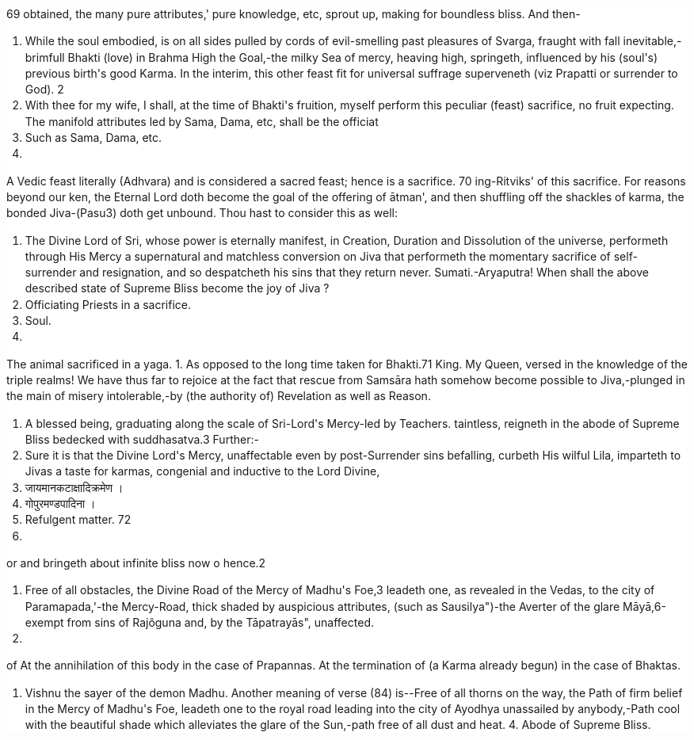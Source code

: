 69 
obtained, the many pure attributes,' pure knowledge, etc, sprout up, making for boundless bliss. 
And then- 
1.  While the soul embodied, is on all sides pulled by cords of evil-smelling past pleasures of Svarga, fraught with fall inevitable,-brimfull Bhakti (love) in Brahma High the Goal,-the milky Sea of mercy, heaving high, springeth, influenced by his (soul's) previous birth's good Karma. 
In the interim, this other feast fit for universal suffrage superveneth (viz Prapatti or surrender to God). 
2 
1.  With thee for my wife, I shall, at the time of Bhakti's fruition, myself perform this peculiar (feast) sacrifice, no fruit expecting. The manifold attributes led by Sama, Dama, etc, shall be the officiat 
2. Such as Sama, Dama, etc. 
3. 
A Vedic feast literally (Adhvara) and is considered a sacred feast; hence is a sacrifice. 
70 
ing-Ritviks' of this sacrifice. For reasons beyond our ken, the Eternal Lord doth become the goal of the offering of ātman', and then shuffling off the shackles of karma, the bonded Jiva-(Pasu3) doth get 
unbound. 
Thou hast to consider this as well: 
1.  The Divine Lord of Sri, whose power is eternally manifest, in Creation, Duration and Dissolution of the universe, performeth through His Mercy a supernatural and matchless conversion on Jiva that performeth the momentary sacrifice of self-surrender and resignation, and so despatcheth his sins that they return 
never. 
Sumati.-Aryaputra! When shall the above described state of Supreme Bliss become the joy of Jiva ? 
1. Officiating Priests in a sacrifice. 
2. Soul. 
3. 
The animal sacrificed in a yaga. 
1. 
As opposed to the long time taken for Bhakti.71 
King. My Queen, versed in the knowledge 
of the triple realms! 
We have thus far to rejoice at the fact that rescue from Samsāra hath somehow become possible to Jiva,-plunged in the main of misery intolerable,-by (the authority of) Revelation as well as Reason. 
1.  A blessed being, graduating along the scale of Sri-Lord's Mercy-led by Teachers. taintless, reigneth in the abode of Supreme Bliss bedecked with suddhasatva.3 
Further:- 
1.  Sure it is that the Divine Lord's Mercy, unaffectable even by post-Surrender sins befalling, curbeth His wilful Lila, imparteth to Jivas a taste for karmas, congenial and inductive to the Lord Divine, 
2. जायमानकटाक्षादिक्रमेण । 
3. गोपुरमण्डपादिना । 
4. Refulgent matter. 
72 
1. 
or 
and bringeth about infinite bliss now o hence.2 
1.  Free of all obstacles, the Divine Road of the Mercy of Madhu's Foe,3 leadeth one, as revealed in the Vedas, to the city of Paramapada,'-the Mercy-Road, thick shaded by auspicious attributes, (such as Sausilya")-the Averter of the glare Māyā,6-exempt from sins of Rajôguna and, by the Tāpatrayās", unaffected. 
2. 
of 
At the annihilation of this body in the case of 
Prapannas. 
At the termination of (a Karma already begun) in the case of Bhaktas. 
1. Vishnu the sayer of the demon Madhu. 
Another meaning of verse (84) is--Free of all thorns on the way, the Path of firm belief in the Mercy of Madhu's Foe, leadeth one to the royal road leading into the city of Ayodhya unassailed by anybody,-Path cool with the beautiful shade which alleviates the glare of the Sun,-path free of all dust and heat. 4. Abode of Supreme Bliss. 
